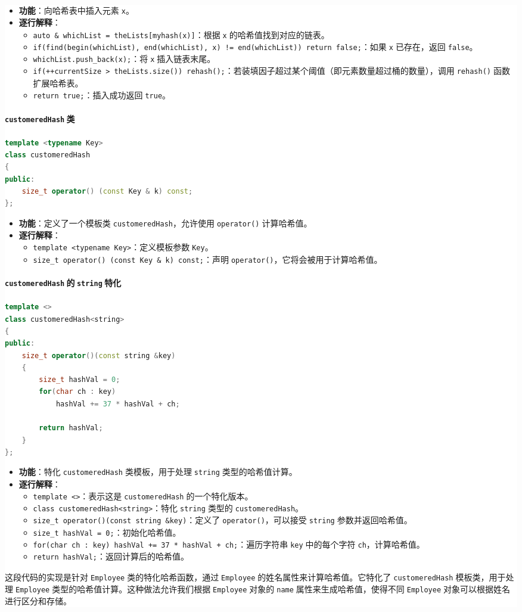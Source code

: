 - **功能**：向哈希表中插入元素 `x`。
- **逐行解释**：
  - `auto & whichList = theLists[myhash(x)]`：根据 `x` 的哈希值找到对应的链表。
  - `if(find(begin(whichList), end(whichList), x) != end(whichList)) return false;`：如果 `x` 已存在，返回 `false`。
  - `whichList.push_back(x);`：将 `x` 插入链表末尾。
  - `if(++currentSize > theLists.size()) rehash();`：若装填因子超过某个阈值（即元素数量超过桶的数量），调用 `rehash()` 函数扩展哈希表。
  - `return true;`：插入成功返回 `true`。

#### `customeredHash` 类

```cpp
template <typename Key>
class customeredHash
{
public:
    size_t operator() (const Key & k) const;
};
```

- **功能**：定义了一个模板类 `customeredHash`，允许使用 `operator()` 计算哈希值。
- **逐行解释**：
  - `template <typename Key>`：定义模板参数 `Key`。
  - `size_t operator() (const Key & k) const;`：声明 `operator()`，它将会被用于计算哈希值。

#### `customeredHash` 的 `string` 特化

```cpp
template <>
class customeredHash<string>
{
public:
    size_t operator()(const string &key)
    {
        size_t hashVal = 0;
        for(char ch : key)
            hashVal += 37 * hashVal + ch;
        
        return hashVal;
    }
};
```

- **功能**：特化 `customeredHash` 类模板，用于处理 `string` 类型的哈希值计算。
- **逐行解释**：
  - `template <>`：表示这是 `customeredHash` 的一个特化版本。
  - `class customeredHash<string>`：特化 `string` 类型的 `customeredHash`。
  - `size_t operator()(const string &key)`：定义了 `operator()`，可以接受 `string` 参数并返回哈希值。
  - `size_t hashVal = 0;`：初始化哈希值。
  - `for(char ch : key) hashVal += 37 * hashVal + ch;`：遍历字符串 `key` 中的每个字符 `ch`，计算哈希值。
  - `return hashVal;`：返回计算后的哈希值。

这段代码的实现是针对 `Employee` 类的特化哈希函数，通过 `Employee` 的姓名属性来计算哈希值。它特化了 `customeredHash` 模板类，用于处理 `Employee` 类型的哈希值计算。这种做法允许我们根据 `Employee` 对象的 `name` 属性来生成哈希值，使得不同 `Employee` 对象可以根据姓名进行区分和存储。
